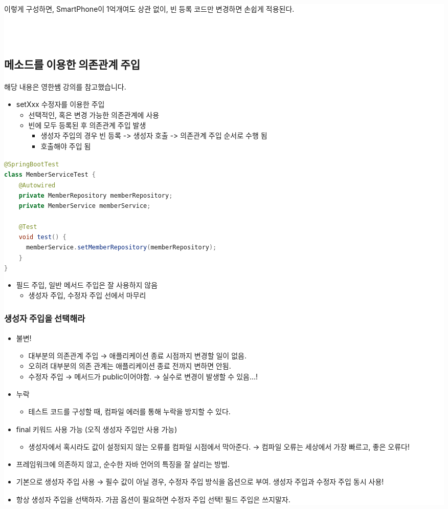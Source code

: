 이렇게 구성하면, SmartPhone이 1억개여도 상관 없이, 빈 등록 코드만 변경하면 손쉽게 적용된다. 

<br/><br/>

## 메소드를 이용한 의존관계 주입
해당 내용은 영한쌤 강의를 참고했습니다.

- setXxx 수정자를 이용한 주입
  - 선택적인, 혹은 변경 가능한 의존관계에 사용 
  - 빈에 모두 등록된 후 의존관계 주입 발생
    - 생성자 주입의 경우 빈 등록 -> 생성자 호출 -> 의존관계 주입 순서로 수행 됨 
    - 호출해야 주입 됨 
```java
@SpringBootTest
class MemberServiceTest {
    @Autowired
    private MemberRepository memberRepository;
    private MemberService memberService;
  
    @Test
    void test() {
      memberService.setMemberRepository(memberRepository);
    }
}
```

- 필드 주입, 일반 메서드 주입은 잘 사용하지 않음
  - 생성자 주입, 수정자 주입 선에서 마무리


### 생성자 주입을 선택해라
- 불변!
  - 대부분의 의존관계 주입 → 애플리케이션 종료 시점까지 변경할 일이 없음.
  - 오히려 대부분의 의존 관계는 애플리케이션 종료 전까지 변하면 안됨.
  - 수정자 주입 → 메서드가 public이어야함. → 실수로 변경이 발생할 수 있음…!
- 누락
  - 테스트 코드를 구성할 때, 컴파일 에러를 통해 누락을 방지할 수 있다.
- final 키워드 사용 가능 (오직 생성자 주입만 사용 가능)
  - 생성자에서 혹시라도 값이 설정되지 않는 오류를 컴파일 시점에서 막아준다.
    → 컴파일 오류는 세상에서 가장 빠르고, 좋은 오류다!

- 프레임워크에 의존하지 않고, 순수한 자바 언어의 특징을 잘 살리는 방법.
- 기본으로 생성자 주입 사용
  → 필수 값이 아닐 경우, 수정자 주입 방식을 옵션으로 부여. 생성자 주입과 수정자 주입 동시 사용!

- 항상 생성자 주입을 선택하자. 가끔 옵션이 필요하면 수정자 주입 선택! 필드 주입은 쓰지말자.


